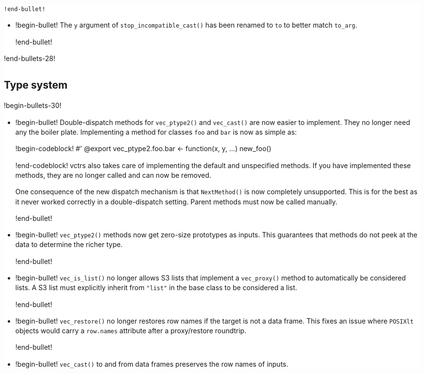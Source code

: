    !end-bullet!
-   !begin-bullet!
    The `y` argument of `stop_incompatible_cast()` has been renamed to
    `to` to better match `to_arg`.

    !end-bullet!

!end-bullets-28!

## Type system

!begin-bullets-30!

-   !begin-bullet!
    Double-dispatch methods for `vec_ptype2()` and `vec_cast()` are now
    easier to implement. They no longer need any the boiler plate.
    Implementing a method for classes `foo` and `bar` is now as simple
    as:

    !begin-codeblock!
        #' @export
        vec_ptype2.foo.bar <- function(x, y, ...) new_foo()

    !end-codeblock!
    vctrs also takes care of implementing the default and unspecified
    methods. If you have implemented these methods, they are no longer
    called and can now be removed.

    One consequence of the new dispatch mechanism is that `NextMethod()`
    is now completely unsupported. This is for the best as it never
    worked correctly in a double-dispatch setting. Parent methods must
    now be called manually.

    !end-bullet!
-   !begin-bullet!
    `vec_ptype2()` methods now get zero-size prototypes as inputs. This
    guarantees that methods do not peek at the data to determine the
    richer type.

    !end-bullet!
-   !begin-bullet!
    `vec_is_list()` no longer allows S3 lists that implement a
    `vec_proxy()` method to automatically be considered lists. A S3 list
    must explicitly inherit from `"list"` in the base class to be
    considered a list.

    !end-bullet!
-   !begin-bullet!
    `vec_restore()` no longer restores row names if the target is not a
    data frame. This fixes an issue where `POSIXlt` objects would carry
    a `row.names` attribute after a proxy/restore roundtrip.

    !end-bullet!
-   !begin-bullet!
    `vec_cast()` to and from data frames preserves the row names of
    inputs.
